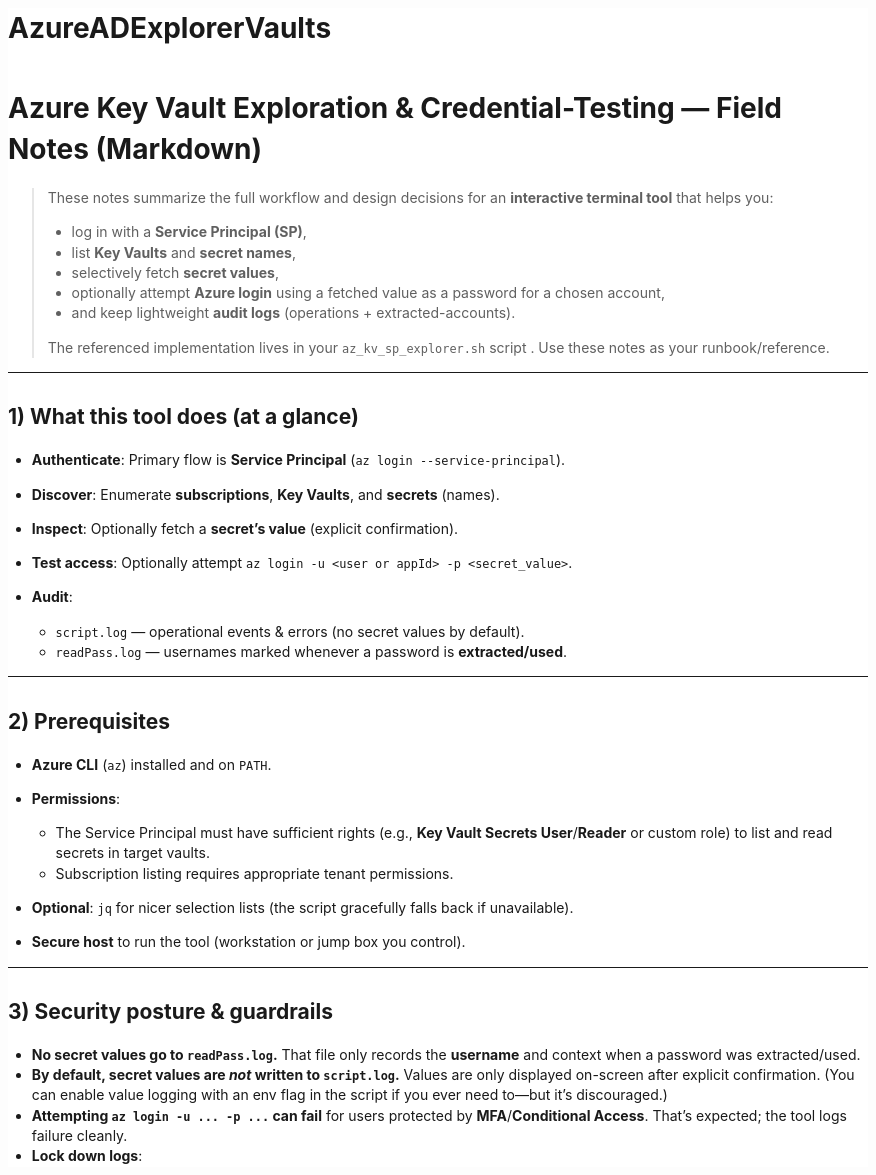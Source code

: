 # AzureADExplorerVaults

# Azure Key Vault Exploration & Credential-Testing — Field Notes (Markdown)

> These notes summarize the full workflow and design decisions for an **interactive terminal tool** that helps you:
>
> * log in with a **Service Principal (SP)**,
> * list **Key Vaults** and **secret names**,
> * selectively fetch **secret values**,
> * optionally attempt **Azure login** using a fetched value as a password for a chosen account,
> * and keep lightweight **audit logs** (operations + extracted-accounts).
>
> The referenced implementation lives in your `az_kv_sp_explorer.sh` script . Use these notes as your runbook/reference.

---

## 1) What this tool does (at a glance)

* **Authenticate**: Primary flow is **Service Principal** (`az login --service-principal`).
* **Discover**: Enumerate **subscriptions**, **Key Vaults**, and **secrets** (names).
* **Inspect**: Optionally fetch a **secret’s value** (explicit confirmation).
* **Test access**: Optionally attempt `az login -u <user or appId> -p <secret_value>`.
* **Audit**:

  * `script.log` — operational events & errors (no secret values by default).
  * `readPass.log` — usernames marked whenever a password is **extracted/used**.

---

## 2) Prerequisites

* **Azure CLI** (`az`) installed and on `PATH`.
* **Permissions**:

  * The Service Principal must have sufficient rights (e.g., **Key Vault Secrets User**/**Reader** or custom role) to list and read secrets in target vaults.
  * Subscription listing requires appropriate tenant permissions.
* **Optional**: `jq` for nicer selection lists (the script gracefully falls back if unavailable).
* **Secure host** to run the tool (workstation or jump box you control).

---

## 3) Security posture & guardrails

* **No secret values go to `readPass.log`.** That file only records the **username** and context when a password was extracted/used.
* **By default, secret values are *not* written to `script.log`.** Values are only displayed on-screen after explicit confirmation. (You can enable value logging with an env flag in the script if you ever need to—but it’s discouraged.)
* **Attempting `az login -u ... -p ...` can fail** for users protected by **MFA**/**Conditional Access**. That’s expected; the tool logs failure cleanly.
* **Lock down logs**:
